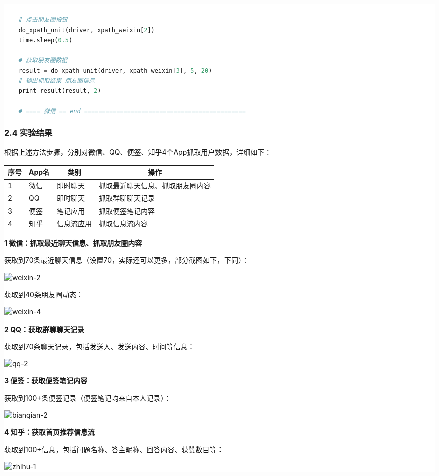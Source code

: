 ```python
    
    # 点击朋友圈按钮
    do_xpath_unit(driver, xpath_weixin[2])
    time.sleep(0.5)
    
    # 获取朋友圈数据
    result = do_xpath_unit(driver, xpath_weixin[3], 5, 20)
    # 输出抓取结果 朋友圈信息
    print_result(result, 2)

    # ==== 微信 == end =============================================

```

### 2.4 实验结果

根据上述方法步骤，分别对微信、QQ、便签、知乎4个App抓取用户数据，详细如下：

| 序号 | App名 | 类别       | 操作                             |
| ---- | ----- | ---------- | -------------------------------- |
| 1    | 微信  | 即时聊天   | 抓取最近聊天信息、抓取朋友圈内容 |
| 2    | QQ    | 即时聊天   | 抓取群聊聊天记录                 |
| 3    | 便签  | 笔记应用   | 抓取便签笔记内容                 |
| 4    | 知乎  | 信息流应用 | 抓取信息流内容                   |

**1 微信：抓取最近聊天信息、抓取朋友圈内容**

获取到70条最近聊天信息（设置70，实际还可以更多，部分截图如下，下同）：

![weixin-2](Typora_imgs/2021.05.28_移动互联网安全技术_期末报告_Android-Apps-数据收集_assets/weixin-2.jpg)

获取到40条朋友圈动态：

![weixin-4](Typora_imgs/2021.05.28_移动互联网安全技术_期末报告_Android-Apps-数据收集_assets/weixin-4.jpg)

**2 QQ：获取群聊聊天记录**

获取到70条聊天记录，包括发送人、发送内容、时间等信息：

![qq-2](Typora_imgs/2021.05.28_移动互联网安全技术_期末报告_Android-Apps-数据收集_assets/qq-2.jpg)

**3 便签：获取便签笔记内容**

获取到100+条便签记录（便签笔记均来自本人记录）：

![bianqian-2](Typora_imgs/2021.05.28_移动互联网安全技术_期末报告_Android-Apps-数据收集_assets/bianqian-2.jpg)

**4 知乎：获取首页推荐信息流**

获取到100+信息，包括问题名称、答主昵称、回答内容、获赞数目等：

![zhihu-1](Typora_imgs/2021.05.28_移动互联网安全技术_期末报告_Android-Apps-数据收集_assets/zhihu-1-1623034847875.jpg)


[^1]: cnblogs.Appium介绍[OL].https://www.cnblogs.com/xiaonian8/p/13825952.html .2021-6-7.
[^2]: 张玉清, 王凯, 杨欢,等. Android安全综述[J]. 计算机研究与发展, 2014, 051(007):1385-1396.
[^3]: 符易阳, 周丹平. Android安全机制分析[J]. 信息网络安全, 2011(9):23-25.
[^4]: Pandorym.Appium介绍[OL].http://appium.io/docs/cn/about-appium/intro/ .2018-8.
[^5]: Jianshu-websky.appium+Python脚本编写[OL].https://www.jianshu.com/p/4adc324fb48b .2018-12-4.
[^6]: CSDN.Python+Appium实现控制app[OL].https://blog.csdn.net/qq_40279964/article/details/88354715 .2019-3-26.
[^7]: cnblogs.Python3+Appium安装使用教程[OL].https://www.cnblogs.com/graybird/p/10793423.html .2019-4-29.
[^8]: Alan.Python爬虫App数据抓取-Appium[OL].https://alanhou.org/appium/ .2019-12-6.
[^9]: cnblogs.使用Appium+python爬取手机App[OL].https://www.cnblogs.com/songzhixue/p/12450354.html .2021-6-7.
[^10]: CSDN.Android应用五种数据存储方式[OL].https://blog.csdn.net/u010889616/article/details/80954460 .2018-7-7.
[^11]: Jianshu.ContentProvider详解[OL].https://www.jianshu.com/p/5e13d1fec9c9 .2018-7-16.